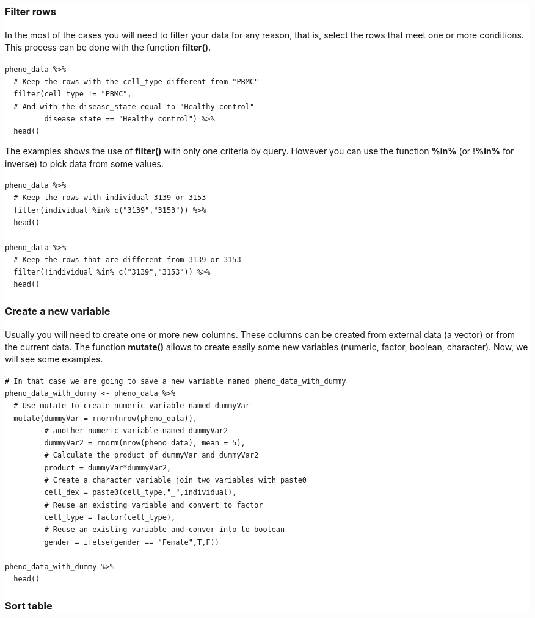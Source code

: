 ### Filter rows

In the most of the cases you will need to filter your data for any reason, that is, select the rows that meet one or more conditions. This process can be done with the function **filter()**.

```{r}
pheno_data %>%
  # Keep the rows with the cell_type different from "PBMC"
  filter(cell_type != "PBMC",
  # And with the disease_state equal to "Healthy control"
         disease_state == "Healthy control") %>%
  head()
```

The examples shows the use of **filter()** with only one criteria by query. However you can use the function **%in%** (or !**%in%** for inverse) to pick data from some values.

```{r}
pheno_data %>%
  # Keep the rows with individual 3139 or 3153
  filter(individual %in% c("3139","3153")) %>%
  head()

pheno_data %>%
  # Keep the rows that are different from 3139 or 3153
  filter(!individual %in% c("3139","3153")) %>%
  head()
```


### Create a new variable

Usually you will need to create one or more new columns. These columns can be created from external data (a vector) or from the current data. The function **mutate()** allows to create easily some new variables (numeric, factor, boolean, character). Now, we will see some examples.

```{r}
# In that case we are going to save a new variable named pheno_data_with_dummy
pheno_data_with_dummy <- pheno_data %>%
  # Use mutate to create numeric variable named dummyVar
  mutate(dummyVar = rnorm(nrow(pheno_data)),
         # another numeric variable named dummyVar2
         dummyVar2 = rnorm(nrow(pheno_data), mean = 5),
         # Calculate the product of dummyVar and dummyVar2
         product = dummyVar*dummyVar2,
         # Create a character variable join two variables with paste0
         cell_dex = paste0(cell_type,"_",individual),
         # Reuse an existing variable and convert to factor
         cell_type = factor(cell_type),
         # Reuse an existing variable and conver into to boolean
         gender = ifelse(gender == "Female",T,F))

pheno_data_with_dummy %>%
  head()
```
### Sort table
